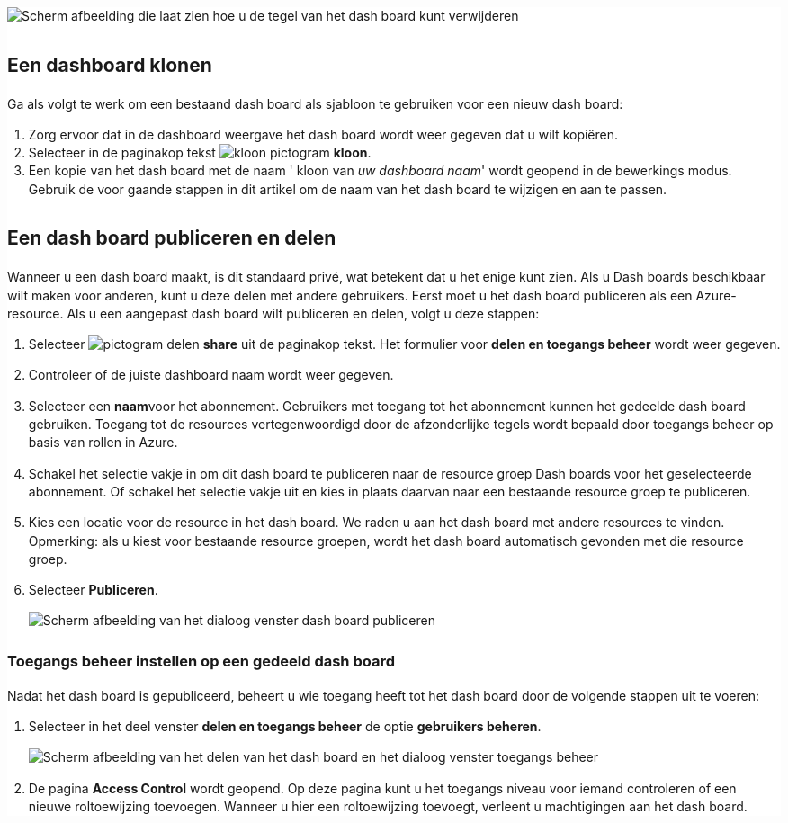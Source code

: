    ![Scherm afbeelding die laat zien hoe u de tegel van het dash board kunt verwijderen](./media/azure-portal-dashboards/dashboard-delete-tile.png)

## <a name="clone-a-dashboard"></a>Een dashboard klonen

Ga als volgt te werk om een bestaand dash board als sjabloon te gebruiken voor een nieuw dash board:

1. Zorg ervoor dat in de dashboard weergave het dash board wordt weer gegeven dat u wilt kopiëren.
1. Selecteer in de paginakop tekst ![kloon pictogram](./media/azure-portal-dashboards/dashboard-clone.png) **kloon**.
1. Een kopie van het dash board met de naam ' kloon van *uw dashboard naam*' wordt geopend in de bewerkings modus. Gebruik de voor gaande stappen in dit artikel om de naam van het dash board te wijzigen en aan te passen.

## <a name="publish-and-share-a-dashboard"></a>Een dash board publiceren en delen

Wanneer u een dash board maakt, is dit standaard privé, wat betekent dat u het enige kunt zien. Als u Dash boards beschikbaar wilt maken voor anderen, kunt u deze delen met andere gebruikers. Eerst moet u het dash board publiceren als een Azure-resource. Als u een aangepast dash board wilt publiceren en delen, volgt u deze stappen:

1. Selecteer ![pictogram delen](./media/azure-portal-dashboards/dashboard-share-icon.png) **share** uit de paginakop tekst. Het formulier voor **delen en toegangs beheer** wordt weer gegeven.
1. Controleer of de juiste dashboard naam wordt weer gegeven.
1. Selecteer een **naam**voor het abonnement. Gebruikers met toegang tot het abonnement kunnen het gedeelde dash board gebruiken. Toegang tot de resources vertegenwoordigd door de afzonderlijke tegels wordt bepaald door toegangs beheer op basis van rollen in Azure.
1. Schakel het selectie vakje in om dit dash board te publiceren naar de resource groep Dash boards voor het geselecteerde abonnement. Of schakel het selectie vakje uit en kies in plaats daarvan naar een bestaande resource groep te publiceren.
1. Kies een locatie voor de resource in het dash board. We raden u aan het dash board met andere resources te vinden. Opmerking: als u kiest voor bestaande resource groepen, wordt het dash board automatisch gevonden met die resource groep.
1. Selecteer **Publiceren**.

   ![Scherm afbeelding van het dialoog venster dash board publiceren](./media/azure-portal-dashboards/dashboard-publish.png)

### <a name="set-access-control-on-a-shared-dashboard"></a>Toegangs beheer instellen op een gedeeld dash board

Nadat het dash board is gepubliceerd, beheert u wie toegang heeft tot het dash board door de volgende stappen uit te voeren:

1. Selecteer in het deel venster **delen en toegangs beheer** de optie **gebruikers beheren**.

   ![Scherm afbeelding van het delen van het dash board en het dialoog venster toegangs beheer](./media/azure-portal-dashboards/dashboard-share-access-control.png)

2. De pagina **Access Control** wordt geopend. Op deze pagina kunt u het toegangs niveau voor iemand controleren of een nieuwe roltoewijzing toevoegen. Wanneer u hier een roltoewijzing toevoegt, verleent u machtigingen aan het dash board.
